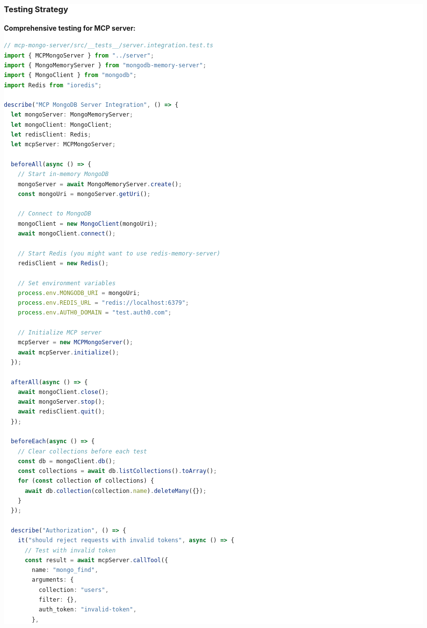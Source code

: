 ### Testing Strategy

**Comprehensive testing for MCP server:**

```typescript
// mcp-mongo-server/src/__tests__/server.integration.test.ts
import { MCPMongoServer } from "../server";
import { MongoMemoryServer } from "mongodb-memory-server";
import { MongoClient } from "mongodb";
import Redis from "ioredis";

describe("MCP MongoDB Server Integration", () => {
  let mongoServer: MongoMemoryServer;
  let mongoClient: MongoClient;
  let redisClient: Redis;
  let mcpServer: MCPMongoServer;

  beforeAll(async () => {
    // Start in-memory MongoDB
    mongoServer = await MongoMemoryServer.create();
    const mongoUri = mongoServer.getUri();

    // Connect to MongoDB
    mongoClient = new MongoClient(mongoUri);
    await mongoClient.connect();

    // Start Redis (you might want to use redis-memory-server)
    redisClient = new Redis();

    // Set environment variables
    process.env.MONGODB_URI = mongoUri;
    process.env.REDIS_URL = "redis://localhost:6379";
    process.env.AUTH0_DOMAIN = "test.auth0.com";

    // Initialize MCP server
    mcpServer = new MCPMongoServer();
    await mcpServer.initialize();
  });

  afterAll(async () => {
    await mongoClient.close();
    await mongoServer.stop();
    await redisClient.quit();
  });

  beforeEach(async () => {
    // Clear collections before each test
    const db = mongoClient.db();
    const collections = await db.listCollections().toArray();
    for (const collection of collections) {
      await db.collection(collection.name).deleteMany({});
    }
  });

  describe("Authorization", () => {
    it("should reject requests with invalid tokens", async () => {
      // Test with invalid token
      const result = await mcpServer.callTool({
        name: "mongo_find",
        arguments: {
          collection: "users",
          filter: {},
          auth_token: "invalid-token",
        },
```